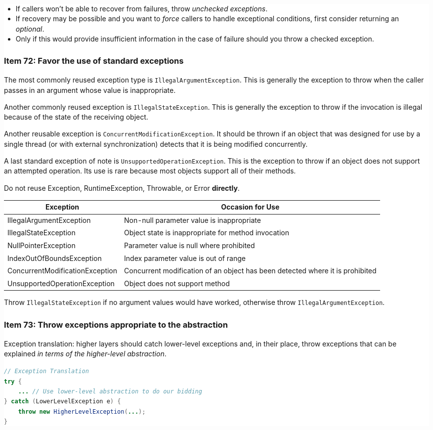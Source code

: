 * If callers won’t be able to recover from failures, throw *unchecked exceptions*.
* If recovery may be possible and you want to *force* callers to handle exceptional conditions, first consider returning an *optional*.
* Only if this would provide insufficient information in the case of failure should you throw a checked exception.

### Item 72: Favor the use of standard exceptions

The most commonly reused exception type is `IllegalArgumentException`. This is generally the exception to throw when the caller passes in an argument whose value is inappropriate.

Another commonly reused exception is `IllegalStateException`. This is generally the exception to throw if the invocation is illegal because of the state of the receiving object.

Another reusable exception is `ConcurrentModificationException`. It should be thrown if an object that was designed for use by a single thread (or with external synchronization) detects that it is being modified concurrently.

A last standard exception of note is `UnsupportedOperationException`. This is the exception to throw if an object does not support an attempted operation. Its use is rare because most objects support all of their methods.

Do not reuse Exception, RuntimeException, Throwable, or Error **directly**.


| Exception | Occasion for Use |
| --- | --- |
| IllegalArgumentException | Non-null parameter value is inappropriate |
| IllegalStateException | Object state is inappropriate for method invocation |
| NullPointerException | Parameter value is null where prohibited |
| IndexOutOfBoundsException | Index parameter value is out of range |
| ConcurrentModificationException | Concurrent modification of an object has been detected where it is prohibited |
| UnsupportedOperationException | Object does not support method |

Throw `IllegalStateException` if no argument values would have worked, otherwise throw `IllegalArgumentException`.

### Item 73: Throw exceptions appropriate to the abstraction

Exception translation: higher layers should catch lower-level exceptions and, in their place, throw exceptions that can be explained *in terms of the higher-level abstraction*.

```java
// Exception Translation
try {
    ... // Use lower-level abstraction to do our bidding
} catch (LowerLevelException e) {
    throw new HigherLevelException(...);
}
```
